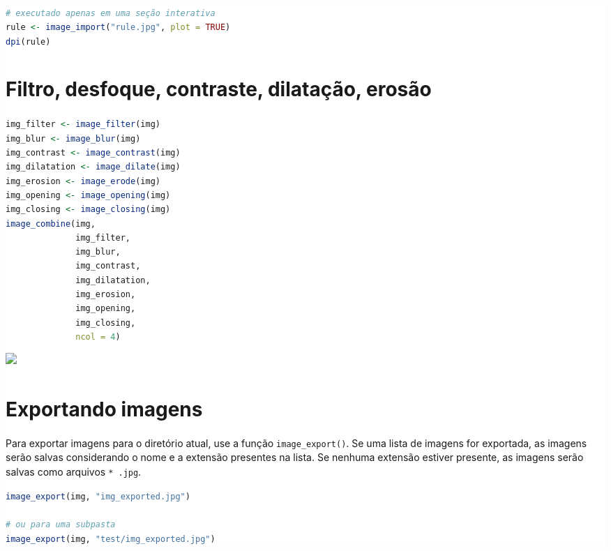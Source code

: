
```r
# executado apenas em uma seção interativa
rule <- image_import("rule.jpg", plot = TRUE)
dpi(rule)
```





# Filtro, desfoque, contraste, dilatação, erosão


```r
img_filter <- image_filter(img)
img_blur <- image_blur(img)
img_contrast <- image_contrast(img)
img_dilatation <- image_dilate(img)
img_erosion <- image_erode(img)
img_opening <- image_opening(img)
img_closing <- image_closing(img)
image_combine(img,
              img_filter,
              img_blur,
              img_contrast,
              img_dilatation,
              img_erosion,
              img_opening,
              img_closing,
              ncol = 4)
```

<img src="/tutorials/pliman_lca/01_manipulation_files/figure-html/manipulate6-1.png" width="960" />



# Exportando imagens
Para exportar imagens para o diretório atual, use a função `image_export()`. Se uma lista de imagens for exportada, as imagens serão salvas considerando o nome e a extensão presentes na lista. Se nenhuma extensão estiver presente, as imagens serão salvas como arquivos `* .jpg`.


```r
image_export(img, "img_exported.jpg")

# ou para uma subpasta
image_export(img, "test/img_exported.jpg")
```



